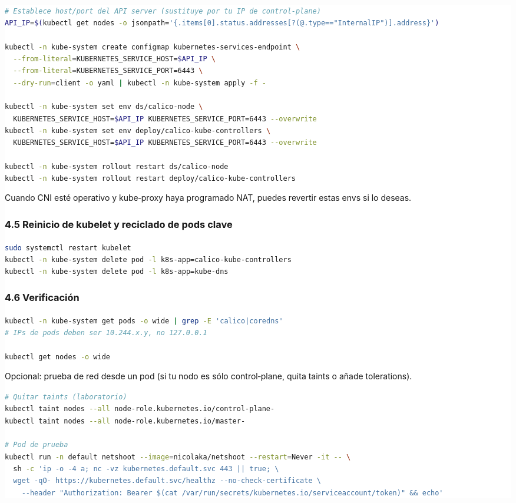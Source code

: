 ```bash
# Establece host/port del API server (sustituye por tu IP de control-plane)
API_IP=$(kubectl get nodes -o jsonpath='{.items[0].status.addresses[?(@.type=="InternalIP")].address}')

kubectl -n kube-system create configmap kubernetes-services-endpoint \
  --from-literal=KUBERNETES_SERVICE_HOST=$API_IP \
  --from-literal=KUBERNETES_SERVICE_PORT=6443 \
  --dry-run=client -o yaml | kubectl -n kube-system apply -f -

kubectl -n kube-system set env ds/calico-node \
  KUBERNETES_SERVICE_HOST=$API_IP KUBERNETES_SERVICE_PORT=6443 --overwrite
kubectl -n kube-system set env deploy/calico-kube-controllers \
  KUBERNETES_SERVICE_HOST=$API_IP KUBERNETES_SERVICE_PORT=6443 --overwrite

kubectl -n kube-system rollout restart ds/calico-node
kubectl -n kube-system rollout restart deploy/calico-kube-controllers
```

Cuando CNI esté operativo y kube‑proxy haya programado NAT, puedes revertir estas envs si lo deseas.

### 4.5 Reinicio de kubelet y reciclado de pods clave

```bash
sudo systemctl restart kubelet
kubectl -n kube-system delete pod -l k8s-app=calico-kube-controllers
kubectl -n kube-system delete pod -l k8s-app=kube-dns
```

### 4.6 Verificación

```bash
kubectl -n kube-system get pods -o wide | grep -E 'calico|coredns'
# IPs de pods deben ser 10.244.x.y, no 127.0.0.1

kubectl get nodes -o wide
```

Opcional: prueba de red desde un pod (si tu nodo es sólo control‑plane, quita taints o añade tolerations).

```bash
# Quitar taints (laboratorio)
kubectl taint nodes --all node-role.kubernetes.io/control-plane-
kubectl taint nodes --all node-role.kubernetes.io/master-

# Pod de prueba
kubectl run -n default netshoot --image=nicolaka/netshoot --restart=Never -it -- \
  sh -c 'ip -o -4 a; nc -vz kubernetes.default.svc 443 || true; \
  wget -qO- https://kubernetes.default.svc/healthz --no-check-certificate \
    --header "Authorization: Bearer $(cat /var/run/secrets/kubernetes.io/serviceaccount/token)" && echo'
```
